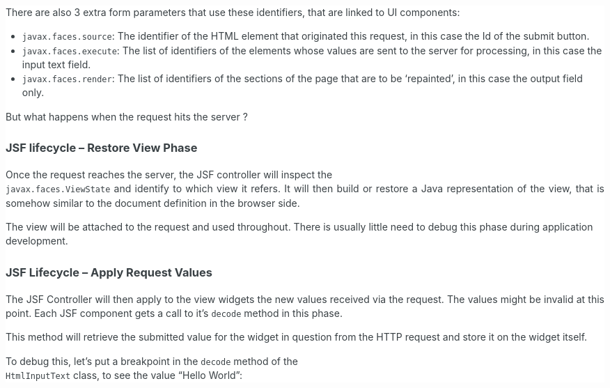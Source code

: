 <p style="color: #3a4145;">
  There are also 3 extra form parameters that use these identifiers, that are linked to UI components:
</p>

<ul style="color: #3a4145;">
  <li>
    <code>javax.faces.source</code>: The identifier of the HTML element that originated this request, in this case the Id of the submit button.
  </li>
  <li>
    <code>javax.faces.execute</code>: The list of identifiers of the elements whose values are sent to the server for processing, in this case the input text field.
  </li>
  <li>
    <code>javax.faces.render</code>: The list of identifiers of the sections of the page that are to be ‘repainted&#8217;, in this case the output field only.
  </li>
</ul>

<p style="color: #3a4145;">
  But what happens when the request hits the server ?
</p>

<h3 id="jsflifecyclerestoreviewphase" style="color: #3a4145;">
  JSF lifecycle &#8211; Restore View Phase
</h3>

<p style="color: #3a4145; text-align: justify;">
  Once the request reaches the server, the JSF controller will inspect the<br /> <code>javax.faces.ViewState</code> and identify to which view it refers. It will then build or restore a Java representation of the view, that is somehow similar to the document definition in the browser side.
</p>

<p style="color: #3a4145;">
  The view will be attached to the request and used throughout. There is usually little need to debug this phase during application development.
</p>

<h3 id="jsflifecycleapplyrequestvalues" style="color: #3a4145;">
  JSF Lifecycle &#8211; Apply Request Values
</h3>

<p style="color: #3a4145; text-align: justify;">
  The JSF Controller will then apply to the view widgets the new values received via the request. The values might be invalid at this point. Each JSF component gets a call to it’s <code>decode</code> method in this phase.
</p>

<p style="color: #3a4145; text-align: justify;">
  This method will retrieve the submitted value for the widget in question from the HTTP request and store it on the widget itself.
</p>

<p style="color: #3a4145;">
  To debug this, let’s put a breakpoint in the <code>decode</code> method of the<br /> <code>HtmlInputText</code> class, to see the value “Hello World”:
</p>
